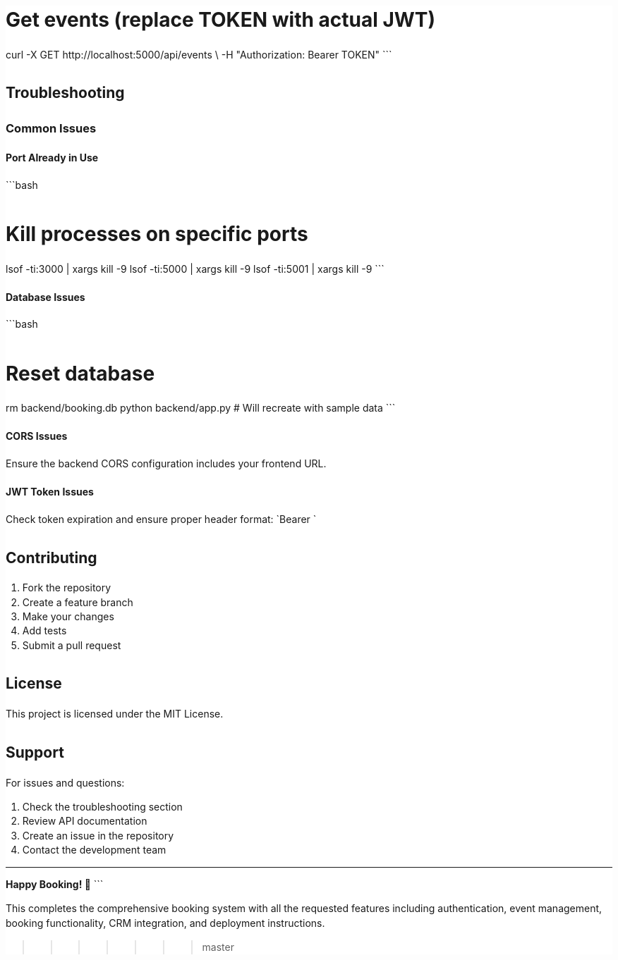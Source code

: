 # Get events (replace TOKEN with actual JWT)
curl -X GET http://localhost:5000/api/events \\
  -H "Authorization: Bearer TOKEN"
\`\`\`

## Troubleshooting

### Common Issues

#### Port Already in Use
\`\`\`bash
# Kill processes on specific ports
lsof -ti:3000 | xargs kill -9
lsof -ti:5000 | xargs kill -9
lsof -ti:5001 | xargs kill -9
\`\`\`

#### Database Issues
\`\`\`bash
# Reset database
rm backend/booking.db
python backend/app.py  # Will recreate with sample data
\`\`\`

#### CORS Issues
Ensure the backend CORS configuration includes your frontend URL.

#### JWT Token Issues
Check token expiration and ensure proper header format: \`Bearer <token>\`

## Contributing

1. Fork the repository
2. Create a feature branch
3. Make your changes
4. Add tests
5. Submit a pull request

## License

This project is licensed under the MIT License.

## Support

For issues and questions:
1. Check the troubleshooting section
2. Review API documentation
3. Create an issue in the repository
4. Contact the development team

---

**Happy Booking! 🎉**
\`\`\`

This completes the comprehensive booking system with all the requested features including authentication, event management, booking functionality, CRM integration, and deployment instructions.
>>>>>>> master
